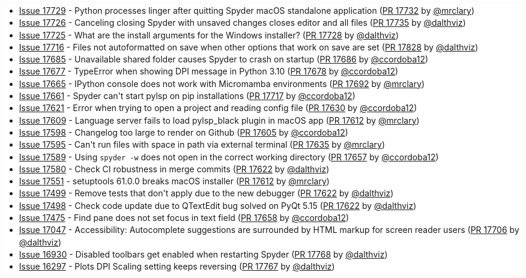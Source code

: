 * [Issue 17729](https://github.com/spyder-ide/spyder/issues/17729) - Python processes linger after quitting Spyder macOS standalone application ([PR 17732](https://github.com/spyder-ide/spyder/pull/17732) by [@mrclary](https://github.com/mrclary))
* [Issue 17726](https://github.com/spyder-ide/spyder/issues/17726) - Canceling closing Spyder with unsaved changes closes editor and all files ([PR 17735](https://github.com/spyder-ide/spyder/pull/17735) by [@dalthviz](https://github.com/dalthviz))
* [Issue 17725](https://github.com/spyder-ide/spyder/issues/17725) - What are the install arguments for the Windows installer? ([PR 17728](https://github.com/spyder-ide/spyder/pull/17728) by [@dalthviz](https://github.com/dalthviz))
* [Issue 17716](https://github.com/spyder-ide/spyder/issues/17716) - Files not autoformatted on save when other options that work on save are set ([PR 17828](https://github.com/spyder-ide/spyder/pull/17828) by [@dalthviz](https://github.com/dalthviz))
* [Issue 17685](https://github.com/spyder-ide/spyder/issues/17685) - Unavailable shared folder causes Spyder to crash on startup ([PR 17686](https://github.com/spyder-ide/spyder/pull/17686) by [@ccordoba12](https://github.com/ccordoba12))
* [Issue 17677](https://github.com/spyder-ide/spyder/issues/17677) - TypeError when showing DPI message in Python 3.10 ([PR 17678](https://github.com/spyder-ide/spyder/pull/17678) by [@ccordoba12](https://github.com/ccordoba12))
* [Issue 17665](https://github.com/spyder-ide/spyder/issues/17665) - IPython console does not work with Micromamba environments ([PR 17692](https://github.com/spyder-ide/spyder/pull/17692) by [@mrclary](https://github.com/mrclary))
* [Issue 17661](https://github.com/spyder-ide/spyder/issues/17661) - Spyder can't start pylsp on pip installations ([PR 17717](https://github.com/spyder-ide/spyder/pull/17717) by [@ccordoba12](https://github.com/ccordoba12))
* [Issue 17621](https://github.com/spyder-ide/spyder/issues/17621) - Error when trying to open a project and reading config file ([PR 17630](https://github.com/spyder-ide/spyder/pull/17630) by [@ccordoba12](https://github.com/ccordoba12))
* [Issue 17609](https://github.com/spyder-ide/spyder/issues/17609) - Language server fails to load pylsp_black plugin in macOS app ([PR 17612](https://github.com/spyder-ide/spyder/pull/17612) by [@mrclary](https://github.com/mrclary))
* [Issue 17598](https://github.com/spyder-ide/spyder/issues/17598) - Changelog too large to render on Github ([PR 17605](https://github.com/spyder-ide/spyder/pull/17605) by [@ccordoba12](https://github.com/ccordoba12))
* [Issue 17595](https://github.com/spyder-ide/spyder/issues/17595) - Can't run files with space in path via external terminal ([PR 17635](https://github.com/spyder-ide/spyder/pull/17635) by [@mrclary](https://github.com/mrclary))
* [Issue 17589](https://github.com/spyder-ide/spyder/issues/17589) - Using `spyder -w` does not open in the correct working directory ([PR 17657](https://github.com/spyder-ide/spyder/pull/17657) by [@ccordoba12](https://github.com/ccordoba12))
* [Issue 17580](https://github.com/spyder-ide/spyder/issues/17580) - Check CI robustness in merge commits ([PR 17622](https://github.com/spyder-ide/spyder/pull/17622) by [@dalthviz](https://github.com/dalthviz))
* [Issue 17551](https://github.com/spyder-ide/spyder/issues/17551) - setuptools 61.0.0 breaks macOS installer ([PR 17612](https://github.com/spyder-ide/spyder/pull/17612) by [@mrclary](https://github.com/mrclary))
* [Issue 17499](https://github.com/spyder-ide/spyder/issues/17499) - Remove tests that don't apply due to the new debugger ([PR 17622](https://github.com/spyder-ide/spyder/pull/17622) by [@dalthviz](https://github.com/dalthviz))
* [Issue 17498](https://github.com/spyder-ide/spyder/issues/17498) - Check code update due to QTextEdit bug solved on PyQt 5.15 ([PR 17622](https://github.com/spyder-ide/spyder/pull/17622) by [@dalthviz](https://github.com/dalthviz))
* [Issue 17475](https://github.com/spyder-ide/spyder/issues/17475) - Find pane does not set focus in text field ([PR 17658](https://github.com/spyder-ide/spyder/pull/17658) by [@ccordoba12](https://github.com/ccordoba12))
* [Issue 17047](https://github.com/spyder-ide/spyder/issues/17047) - Accessibility: Autocomplete suggestions are surrounded by HTML markup for screen reader users ([PR 17706](https://github.com/spyder-ide/spyder/pull/17706) by [@dalthviz](https://github.com/dalthviz))
* [Issue 16930](https://github.com/spyder-ide/spyder/issues/16930) - Disabled toolbars get enabled when restarting Spyder ([PR 17768](https://github.com/spyder-ide/spyder/pull/17768) by [@dalthviz](https://github.com/dalthviz))
* [Issue 16297](https://github.com/spyder-ide/spyder/issues/16297) - Plots DPI Scaling setting keeps reversing ([PR 17767](https://github.com/spyder-ide/spyder/pull/17767) by [@dalthviz](https://github.com/dalthviz))